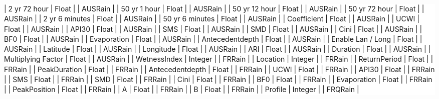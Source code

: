 | 2 yr 72 hour          | Float   |         | AUSRain                       |
| 50 yr 1 hour          | Float   |         | AUSRain                       |
| 50 yr 12 hour         | Float   |         | AUSRain                       |
| 50 yr 72 hour         | Float   |         | AUSRain                       |
| 2 yr 6 minutes        | Float   |         | AUSRain                       |
| 50 yr 6 minutes       | Float   |         | AUSRain                       |
| Coefficient           | Float   |         | AUSRain                       |
| UCWI                  | Float   |         | AUSRain                       |
| API30                 | Float   |         | AUSRain                       |
| SMS                   | Float   |         | AUSRain                       |
| SMD                   | Float   |         | AUSRain                       |
| Cini                  | Float   |         | AUSRain                       |
| BF0                   | Float   |         | AUSRain                       |
| Evaporation           | Float   |         | AUSRain                       |
| Antecedentdepth       | Float   |         | AUSRain                       |
| Enable Lan / Long     | Float   |         | AUSRain                       |
| Latitude              | Float   |         | AUSRain                       |
| Longitude             | Float   |         | AUSRain                       |
| ARI                   | Float   |         | AUSRain                       |
| Duration              | Float   |         | AUSRain                       |
| Multiplying Factor    | Float   |         | AUSRain                       |
| WetnessIndex          | Integer |         | FRRain                        |
| Location              | Integer |         | FRRain                        |
| ReturnPeriod          | Float   |         | FRRain                        |
| PeakDuration          | Float   |         | FRRain                        |
| Antecedentdepth       | Float   |         | FRRain                        |
| UCWI                  | Float   |         | FRRain                        |
| API30                 | Float   |         | FRRain                        |
| SMS                   | Float   |         | FRRain                        |
| SMD                   | Float   |         | FRRain                        |
| Cini                  | Float   |         | FRRain                        |
| BF0                   | Float   |         | FRRain                        |
| Evaporation           | Float   |         | FRRain                        |
| PeakPosition          | Float   |         | FRRain                        |
| A                     | Float   |         | FRRain                        |
| B                     | Float   |         | FRRain                        |
| Profile               | Integer |         | FRQRain                       |